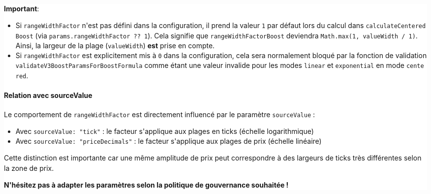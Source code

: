 **Important**:

- Si `rangeWidthFactor` n'est pas défini dans la configuration, il prend la valeur `1` par défaut lors du calcul dans `calculateCenteredBoost` (via `params.rangeWidthFactor ?? 1`). Cela signifie que `rangeWidthFactorBoost` deviendra `Math.max(1, valueWidth / 1)`. Ainsi, la largeur de la plage (`valueWidth`) **est** prise en compte.
- Si `rangeWidthFactor` est explicitement mis à `0` dans la configuration, cela sera normalement bloqué par la fonction de validation `validateV3BoostParamsForBoostFormula` comme étant une valeur invalide pour les modes `linear` et `exponential` en mode `centered`.

#### Relation avec sourceValue

Le comportement de `rangeWidthFactor` est directement influencé par le paramètre `sourceValue` :

- Avec `sourceValue: "tick"` : le facteur s'applique aux plages en ticks (échelle logarithmique)
- Avec `sourceValue: "priceDecimals"` : le facteur s'applique aux plages de prix (échelle linéaire)

Cette distinction est importante car une même amplitude de prix peut correspondre à des largeurs de ticks très différentes selon la zone de prix.

**N'hésitez pas à adapter les paramètres selon la politique de gouvernance souhaitée !**
